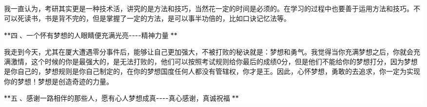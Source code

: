我一直认为，考研其实更是一种技术活，讲究的是方法和技巧，当然花一定的时间是必须的。在学习的过程中也要善于运用方法和技巧。不可以死读书，书是背不完的，但是掌握了一定的方法，是可以事半功倍的，比如口诀记忆法等。

  

 **四 、一个怀有梦想的人眼睛便充满光亮----精神力量 **

我走到今天，尤其在厦大遭遇零分事件后，能够让自己更加强大，不被打败的秘诀就是：梦想和勇气。我觉得当你充满梦想之后，你就会充满激情，这个时候的你是最强大的，是无法打败的，他们可以按照考试规则给你最后的成绩0分，但是他们不能给你的梦想打分，因为梦想是你自己的，梦想规则是你自己制定的，在你的梦想国度任何人都没有管辖权，你才是王。因此，心怀梦想，勇敢的去追求，你一定为实现你的梦想！梦想是创造奇迹的力量。

  

 **五 、感谢一路相伴的那些人，愿有心人梦想成真----真心感谢，真诚祝福 **

